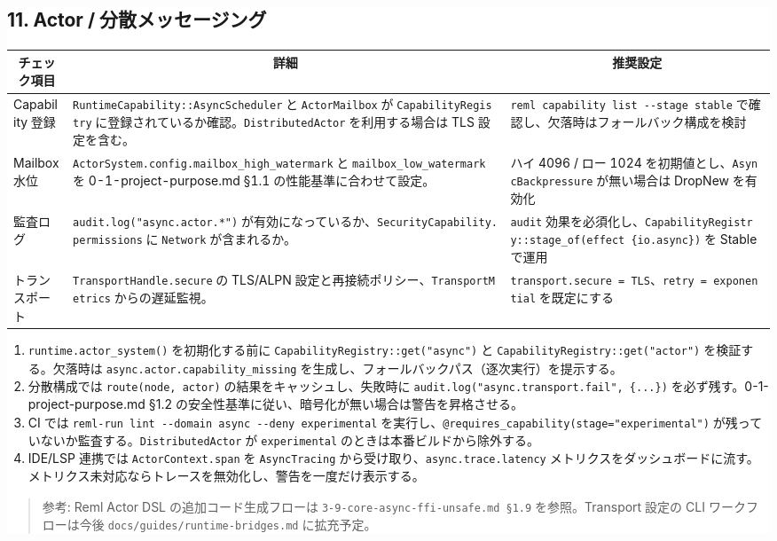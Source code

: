 ## 11. Actor / 分散メッセージング

| チェック項目 | 詳細 | 推奨設定 |
| --- | --- | --- |
| Capability 登録 | `RuntimeCapability::AsyncScheduler` と `ActorMailbox` が `CapabilityRegistry` に登録されているか確認。`DistributedActor` を利用する場合は TLS 設定を含む。 | `reml capability list --stage stable` で確認し、欠落時はフォールバック構成を検討 |
| Mailbox 水位 | `ActorSystem.config.mailbox_high_watermark` と `mailbox_low_watermark` を 0-1-project-purpose.md §1.1 の性能基準に合わせて設定。 | ハイ 4096 / ロー 1024 を初期値とし、`AsyncBackpressure` が無い場合は DropNew を有効化 |
| 監査ログ | `audit.log("async.actor.*")` が有効になっているか、`SecurityCapability.permissions` に `Network` が含まれるか。 | `audit` 効果を必須化し、`CapabilityRegistry::stage_of(effect {io.async})` を Stable で運用 |
| トランスポート | `TransportHandle.secure` の TLS/ALPN 設定と再接続ポリシー、`TransportMetrics` からの遅延監視。 | `transport.secure = TLS`、`retry = exponential` を既定にする |

1. `runtime.actor_system()` を初期化する前に `CapabilityRegistry::get("async")` と `CapabilityRegistry::get("actor")` を検証する。欠落時は `async.actor.capability_missing` を生成し、フォールバックパス（逐次実行）を提示する。
2. 分散構成では `route(node, actor)` の結果をキャッシュし、失敗時に `audit.log("async.transport.fail", {...})` を必ず残す。0-1-project-purpose.md §1.2 の安全性基準に従い、暗号化が無い場合は警告を昇格させる。
3. CI では `reml-run lint --domain async --deny experimental` を実行し、`@requires_capability(stage="experimental")` が残っていないか監査する。`DistributedActor` が `experimental` のときは本番ビルドから除外する。
4. IDE/LSP 連携では `ActorContext.span` を `AsyncTracing` から受け取り、`async.trace.latency` メトリクスをダッシュボードに流す。メトリクス未対応ならトレースを無効化し、警告を一度だけ表示する。

> 参考: Reml Actor DSL の追加コード生成フローは `3-9-core-async-ffi-unsafe.md §1.9` を参照。Transport 設定の CLI ワークフローは今後 `docs/guides/runtime-bridges.md` に拡充予定。
